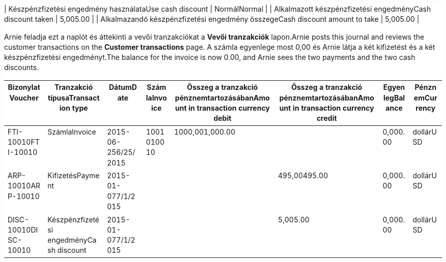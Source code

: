 | <span data-ttu-id="8e76a-328">Készpénzfizetési engedmény használata</span><span class="sxs-lookup"><span data-stu-id="8e76a-328">Use cash discount</span></span>            | <span data-ttu-id="8e76a-329">Normál</span><span class="sxs-lookup"><span data-stu-id="8e76a-329">Normal</span></span>    |
| <span data-ttu-id="8e76a-330">Alkalmazott készpénzfizetési engedmény</span><span class="sxs-lookup"><span data-stu-id="8e76a-330">Cash discount taken</span></span>          | <span data-ttu-id="8e76a-331">5,00</span><span class="sxs-lookup"><span data-stu-id="8e76a-331">5.00</span></span>      |
| <span data-ttu-id="8e76a-332">Alkalmazandó készpénzfizetési engedmény összege</span><span class="sxs-lookup"><span data-stu-id="8e76a-332">Cash discount amount to take</span></span> | <span data-ttu-id="8e76a-333">5,00</span><span class="sxs-lookup"><span data-stu-id="8e76a-333">5.00</span></span>      |

<span data-ttu-id="8e76a-334">Arnie feladja ezt a naplót és áttekinti a vevői tranzakciókat a **Vevői tranzakciók** lapon.</span><span class="sxs-lookup"><span data-stu-id="8e76a-334">Arnie posts this journal and reviews the customer transactions on the **Customer transactions** page.</span></span> <span data-ttu-id="8e76a-335">A számla egyenlege most 0,00 és Arnie látja a két kifizetést és a két készpénzfizetési engedményt.</span><span class="sxs-lookup"><span data-stu-id="8e76a-335">The balance for the invoice is now 0.00, and Arnie sees the two payments and the two cash discounts.</span></span>

| <span data-ttu-id="8e76a-336">Bizonylat</span><span class="sxs-lookup"><span data-stu-id="8e76a-336">Voucher</span></span>    | <span data-ttu-id="8e76a-337">Tranzakció típusa</span><span class="sxs-lookup"><span data-stu-id="8e76a-337">Transaction type</span></span> | <span data-ttu-id="8e76a-338">Dátum</span><span class="sxs-lookup"><span data-stu-id="8e76a-338">Date</span></span>      | <span data-ttu-id="8e76a-339">Számla</span><span class="sxs-lookup"><span data-stu-id="8e76a-339">Invoice</span></span> | <span data-ttu-id="8e76a-340">Összeg a tranzakció pénznemtartozásában</span><span class="sxs-lookup"><span data-stu-id="8e76a-340">Amount in transaction currency debit</span></span> | <span data-ttu-id="8e76a-341">Összeg a tranzakció pénznemtartozásában</span><span class="sxs-lookup"><span data-stu-id="8e76a-341">Amount in transaction currency credit</span></span> | <span data-ttu-id="8e76a-342">Egyenleg</span><span class="sxs-lookup"><span data-stu-id="8e76a-342">Balance</span></span> | <span data-ttu-id="8e76a-343">Pénznem</span><span class="sxs-lookup"><span data-stu-id="8e76a-343">Currency</span></span> |
|------------|------------------|-----------|---------|--------------------------------------|---------------------------------------|---------|----------|
| <span data-ttu-id="8e76a-344">FTI-10010</span><span class="sxs-lookup"><span data-stu-id="8e76a-344">FTI-10010</span></span>  | <span data-ttu-id="8e76a-345">Számla</span><span class="sxs-lookup"><span data-stu-id="8e76a-345">Invoice</span></span>          | <span data-ttu-id="8e76a-346">2015-06-25</span><span class="sxs-lookup"><span data-stu-id="8e76a-346">6/25/2015</span></span> | <span data-ttu-id="8e76a-347">10010</span><span class="sxs-lookup"><span data-stu-id="8e76a-347">10010</span></span>   | <span data-ttu-id="8e76a-348">1000,00</span><span class="sxs-lookup"><span data-stu-id="8e76a-348">1,000.00</span></span>                             |                                       | <span data-ttu-id="8e76a-349">0,00</span><span class="sxs-lookup"><span data-stu-id="8e76a-349">0.00</span></span>    | <span data-ttu-id="8e76a-350">dollár</span><span class="sxs-lookup"><span data-stu-id="8e76a-350">USD</span></span>      |
| <span data-ttu-id="8e76a-351">ARP-10010</span><span class="sxs-lookup"><span data-stu-id="8e76a-351">ARP-10010</span></span>  | <span data-ttu-id="8e76a-352">Kifizetés</span><span class="sxs-lookup"><span data-stu-id="8e76a-352">Payment</span></span>          | <span data-ttu-id="8e76a-353">2015-01-07</span><span class="sxs-lookup"><span data-stu-id="8e76a-353">7/1/2015</span></span>  |         |                                      | <span data-ttu-id="8e76a-354">495,00</span><span class="sxs-lookup"><span data-stu-id="8e76a-354">495.00</span></span>                                | <span data-ttu-id="8e76a-355">0,00</span><span class="sxs-lookup"><span data-stu-id="8e76a-355">0.00</span></span>    | <span data-ttu-id="8e76a-356">dollár</span><span class="sxs-lookup"><span data-stu-id="8e76a-356">USD</span></span>      |
| <span data-ttu-id="8e76a-357">DISC-10010</span><span class="sxs-lookup"><span data-stu-id="8e76a-357">DISC-10010</span></span> | <span data-ttu-id="8e76a-358">Készpénzfizetési engedmény</span><span class="sxs-lookup"><span data-stu-id="8e76a-358">Cash discount</span></span>    | <span data-ttu-id="8e76a-359">2015-01-07</span><span class="sxs-lookup"><span data-stu-id="8e76a-359">7/1/2015</span></span>  |         |                                      | <span data-ttu-id="8e76a-360">5,00</span><span class="sxs-lookup"><span data-stu-id="8e76a-360">5.00</span></span>                                  | <span data-ttu-id="8e76a-361">0,00</span><span class="sxs-lookup"><span data-stu-id="8e76a-361">0.00</span></span>    | <span data-ttu-id="8e76a-362">dollár</span><span class="sxs-lookup"><span data-stu-id="8e76a-362">USD</span></span>      |